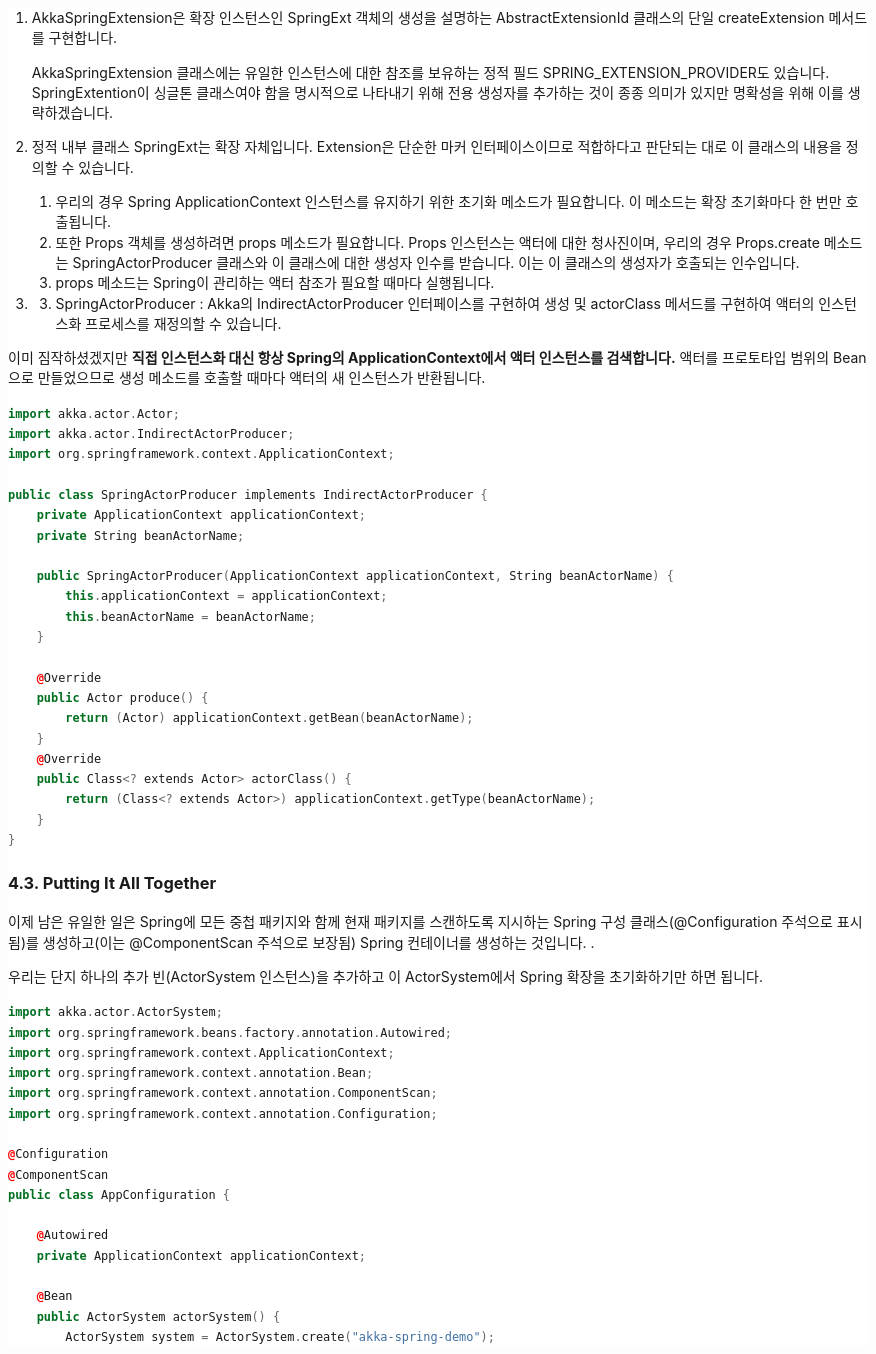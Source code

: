 1. AkkaSpringExtension은 확장 인스턴스인 SpringExt 객체의 생성을 설명하는 AbstractExtensionId 클래스의 단일 createExtension 메서드를 구현합니다.
    
    AkkaSpringExtension 클래스에는 유일한 인스턴스에 대한 참조를 보유하는 정적 필드 SPRING_EXTENSION_PROVIDER도 있습니다. SpringExtention이 싱글톤 클래스여야 함을 명시적으로 나타내기 위해 전용 생성자를 추가하는 것이 종종 의미가 있지만 명확성을 위해 이를 생략하겠습니다.
    
2.  정적 내부 클래스 SpringExt는 확장 자체입니다. Extension은 단순한 마커 인터페이스이므로 적합하다고 판단되는 대로 이 클래스의 내용을 정의할 수 있습니다.
    1. 우리의 경우 Spring ApplicationContext 인스턴스를 유지하기 위한 초기화 메소드가 필요합니다. 이 메소드는 확장 초기화마다 한 번만 호출됩니다.
    2. 또한 Props 객체를 생성하려면 props 메소드가 필요합니다. Props 인스턴스는 액터에 대한 청사진이며, 우리의 경우 Props.create 메소드는 SpringActorProducer 클래스와 이 클래스에 대한 생성자 인수를 받습니다. 이는 이 클래스의 생성자가 호출되는 인수입니다.
    3. props 메소드는 Spring이 관리하는 액터 참조가 필요할 때마다 실행됩니다.
3. 3. SpringActorProducer : Akka의 IndirectActorProducer 인터페이스를 구현하여 생성 및 actorClass 메서드를 구현하여 액터의 인스턴스화 프로세스를 재정의할 수 있습니다.

이미 짐작하셨겠지만 **직접 인스턴스화 대신 항상 Spring의 ApplicationContext에서 액터 인스턴스를 검색합니다.** 액터를 프로토타입 범위의 Bean으로 만들었으므로 생성 메소드를 호출할 때마다 액터의 새 인스턴스가 반환됩니다.

```cpp
import akka.actor.Actor;
import akka.actor.IndirectActorProducer;
import org.springframework.context.ApplicationContext;

public class SpringActorProducer implements IndirectActorProducer {
    private ApplicationContext applicationContext;
    private String beanActorName;

    public SpringActorProducer(ApplicationContext applicationContext, String beanActorName) {
        this.applicationContext = applicationContext;
        this.beanActorName = beanActorName;
    }

    @Override
    public Actor produce() {
        return (Actor) applicationContext.getBean(beanActorName);
    }
    @Override
    public Class<? extends Actor> actorClass() {
        return (Class<? extends Actor>) applicationContext.getType(beanActorName);
    }
}
```

### **4.3. Putting It All Together**

이제 남은 유일한 일은 Spring에 모든 중첩 패키지와 함께 현재 패키지를 스캔하도록 지시하는 Spring 구성 클래스(@Configuration 주석으로 표시됨)를 생성하고(이는 @ComponentScan 주석으로 보장됨) Spring 컨테이너를 생성하는 것입니다. .

우리는 단지 하나의 추가 빈(ActorSystem 인스턴스)을 추가하고 이 ActorSystem에서 Spring 확장을 초기화하기만 하면 됩니다.

```cpp
import akka.actor.ActorSystem;
import org.springframework.beans.factory.annotation.Autowired;
import org.springframework.context.ApplicationContext;
import org.springframework.context.annotation.Bean;
import org.springframework.context.annotation.ComponentScan;
import org.springframework.context.annotation.Configuration;

@Configuration
@ComponentScan
public class AppConfiguration {

    @Autowired
    private ApplicationContext applicationContext;

    @Bean
    public ActorSystem actorSystem() {
        ActorSystem system = ActorSystem.create("akka-spring-demo");
```